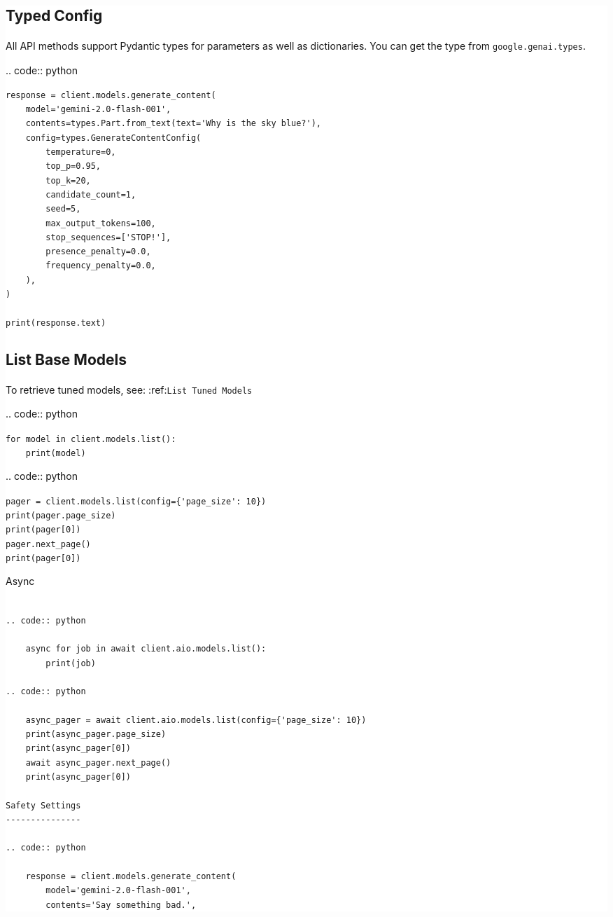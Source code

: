 Typed Config
------------

All API methods support Pydantic types for parameters as well as
dictionaries. You can get the type from ``google.genai.types``.

.. code:: python

    response = client.models.generate_content(
        model='gemini-2.0-flash-001',
        contents=types.Part.from_text(text='Why is the sky blue?'),
        config=types.GenerateContentConfig(
            temperature=0,
            top_p=0.95,
            top_k=20,
            candidate_count=1,
            seed=5,
            max_output_tokens=100,
            stop_sequences=['STOP!'],
            presence_penalty=0.0,
            frequency_penalty=0.0,
        ),
    )

    print(response.text)

List Base Models
----------------

To retrieve tuned models, see: :ref:`List Tuned Models`

.. code:: python

    for model in client.models.list():
        print(model)

.. code:: python

    pager = client.models.list(config={'page_size': 10})
    print(pager.page_size)
    print(pager[0])
    pager.next_page()
    print(pager[0])

Async
~~~~~

.. code:: python

    async for job in await client.aio.models.list():
        print(job)

.. code:: python

    async_pager = await client.aio.models.list(config={'page_size': 10})
    print(async_pager.page_size)
    print(async_pager[0])
    await async_pager.next_page()
    print(async_pager[0])

Safety Settings
---------------

.. code:: python

    response = client.models.generate_content(
        model='gemini-2.0-flash-001',
        contents='Say something bad.',
~~~~~